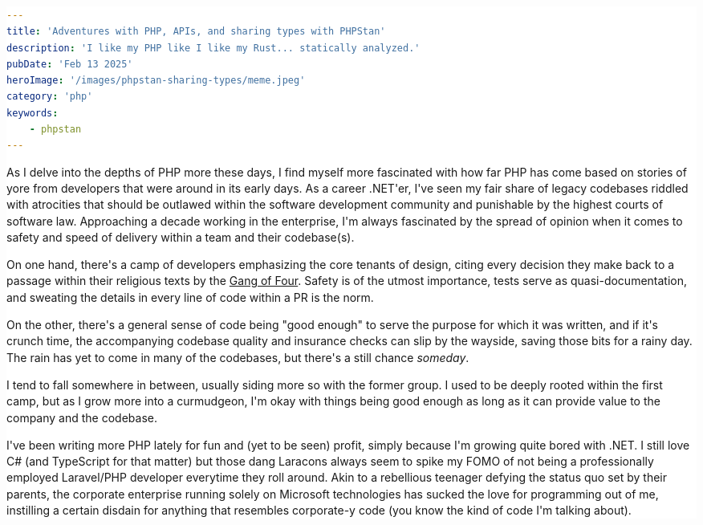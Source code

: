 ```yaml
---
title: 'Adventures with PHP, APIs, and sharing types with PHPStan'
description: 'I like my PHP like I like my Rust... statically analyzed.'
pubDate: 'Feb 13 2025'
heroImage: '/images/phpstan-sharing-types/meme.jpeg'
category: 'php'
keywords:
    - phpstan
---
```


As I delve into the depths of PHP more these days, I find myself more fascinated with how far PHP has come based on
stories of yore from developers that were around in its early days. As a career .NET'er, I've seen my fair share of
legacy codebases riddled with atrocities that should be outlawed within the software development community and
punishable by the highest courts of software law. Approaching a decade working in the enterprise, I'm always fascinated
by the spread of opinion when it comes to safety and speed of delivery within a team and their codebase(s).

On one hand, there's a camp of developers emphasizing the core tenants of design, citing every decision they make back
to a passage within their religious texts by the [Gang of Four](https://en.wikipedia.org/wiki/Design_Patterns/). Safety
is of the utmost importance, tests serve as quasi-documentation, and sweating the details in every line of code within
a PR is the norm.

On the other, there's a general sense of code being "good enough" to serve the purpose for which it was written, and if
it's crunch time, the accompanying codebase quality and insurance checks can slip by the wayside, saving those bits for
a rainy day. The rain has yet to come in many of the codebases, but there's a still chance _someday_.

I tend to fall somewhere in between, usually siding more so with the former group. I used to be deeply rooted within
the first camp, but as I grow more into a curmudgeon, I'm okay with things being good enough as long as it can provide
value to the company and the codebase.

I've been writing more PHP lately for fun and (yet to be seen) profit, simply because I'm growing quite bored with .NET.
I still love C# (and TypeScript for that matter) but those dang Laracons always seem to spike my FOMO of not
being a professionally employed Laravel/PHP developer everytime they roll around. Akin to a rebellious teenager defying
the status quo set by their parents, the corporate enterprise running solely on Microsoft technologies has sucked the
love for programming out of me, instilling a certain disdain for anything that resembles corporate-y code (you know the
kind of code I'm talking about).
